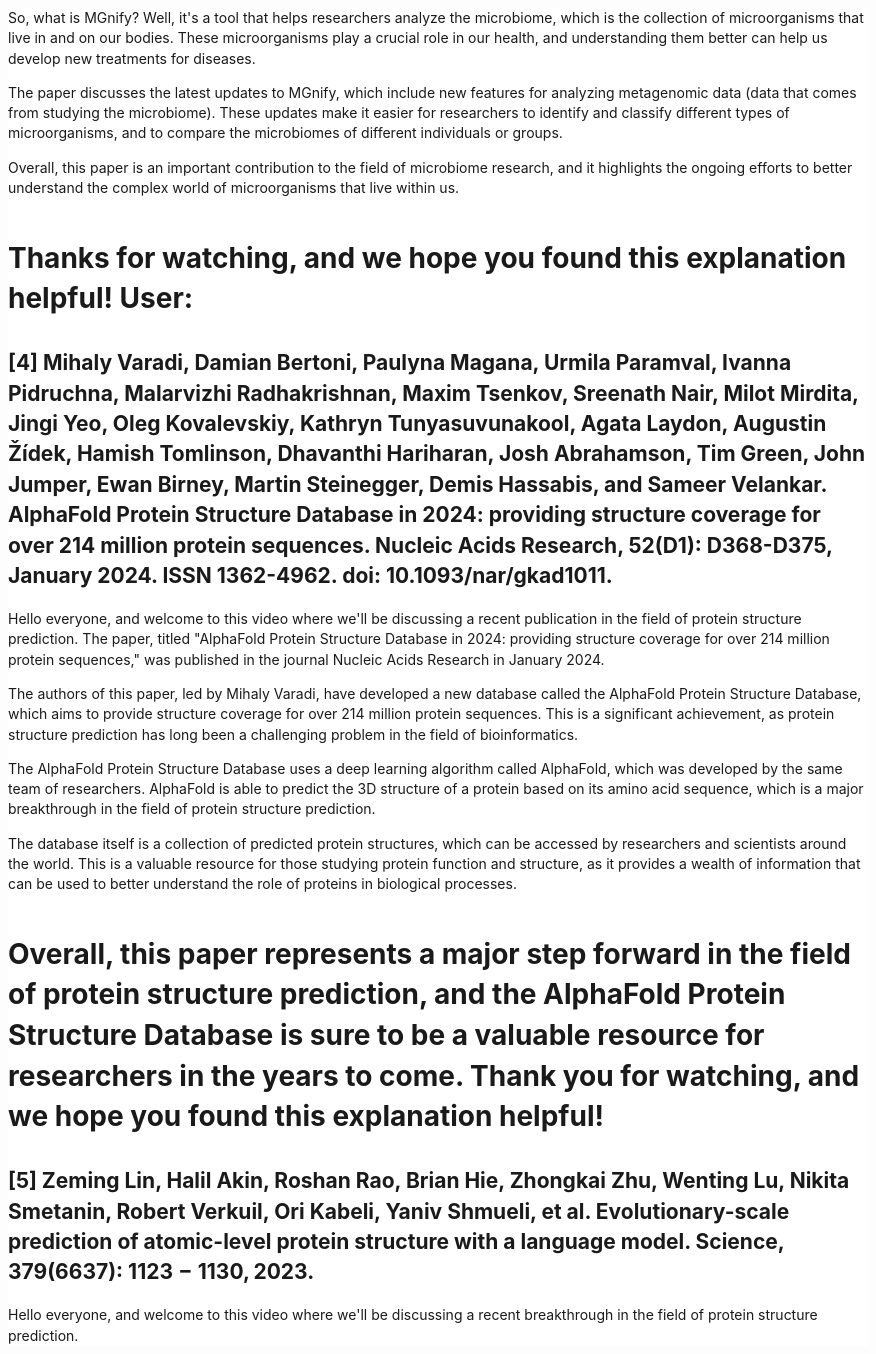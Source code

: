 So, what is MGnify? Well, it's a tool that helps researchers analyze the microbiome, which is the collection of microorganisms that live in and on our bodies. These microorganisms play a crucial role in our health, and understanding them better can help us develop new treatments for diseases.

The paper discusses the latest updates to MGnify, which include new features for analyzing metagenomic data (data that comes from studying the microbiome). These updates make it easier for researchers to identify and classify different types of microorganisms, and to compare the microbiomes of different individuals or groups.

Overall, this paper is an important contribution to the field of microbiome research, and it highlights the ongoing efforts to better understand the complex world of microorganisms that live within us.

Thanks for watching, and we hope you found this explanation helpful!
User:
==============================
[4] Mihaly Varadi, Damian Bertoni, Paulyna Magana, Urmila Paramval, Ivanna Pidruchna, Malarvizhi Radhakrishnan, Maxim Tsenkov, Sreenath Nair, Milot Mirdita, Jingi Yeo, Oleg Kovalevskiy, Kathryn Tunyasuvunakool, Agata Laydon, Augustin Žídek, Hamish Tomlinson, Dhavanthi Hariharan, Josh Abrahamson, Tim Green, John Jumper, Ewan Birney, Martin Steinegger, Demis Hassabis, and Sameer Velankar. AlphaFold Protein Structure Database in 2024: providing structure coverage for over 214 million protein sequences. Nucleic Acids Research, 52(D1): D368-D375, January 2024. ISSN 1362-4962. doi: 10.1093/nar/gkad1011.
------------------------------
 Hello everyone, and welcome to this video where we'll be discussing a recent publication in the field of protein structure prediction. The paper, titled "AlphaFold Protein Structure Database in 2024: providing structure coverage for over 214 million protein sequences," was published in the journal Nucleic Acids Research in January 2024.

The authors of this paper, led by Mihaly Varadi, have developed a new database called the AlphaFold Protein Structure Database, which aims to provide structure coverage for over 214 million protein sequences. This is a significant achievement, as protein structure prediction has long been a challenging problem in the field of bioinformatics.

The AlphaFold Protein Structure Database uses a deep learning algorithm called AlphaFold, which was developed by the same team of researchers. AlphaFold is able to predict the 3D structure of a protein based on its amino acid sequence, which is a major breakthrough in the field of protein structure prediction.

The database itself is a collection of predicted protein structures, which can be accessed by researchers and scientists around the world. This is a valuable resource for those studying protein function and structure, as it provides a wealth of information that can be used to better understand the role of proteins in biological processes.

Overall, this paper represents a major step forward in the field of protein structure prediction, and the AlphaFold Protein Structure Database is sure to be a valuable resource for researchers in the years to come. Thank you for watching, and we hope you found this explanation helpful!
==============================
[5] Zeming Lin, Halil Akin, Roshan Rao, Brian Hie, Zhongkai Zhu, Wenting Lu, Nikita Smetanin, Robert Verkuil, Ori Kabeli, Yaniv Shmueli, et al. Evolutionary-scale prediction of atomic-level protein structure with a language model. Science, 379(6637): $1123-1130,2023$.
------------------------------
 Hello everyone, and welcome to this video where we'll be discussing a recent breakthrough in the field of protein structure prediction.
